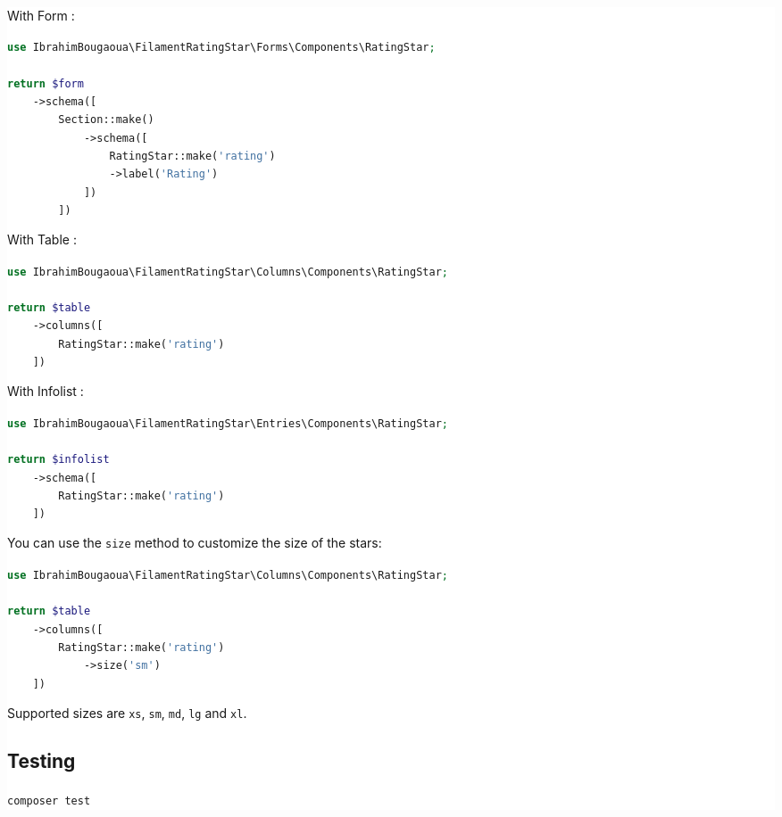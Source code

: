 With Form :

```php
use IbrahimBougaoua\FilamentRatingStar\Forms\Components\RatingStar;

return $form
    ->schema([
        Section::make()
            ->schema([
                RatingStar::make('rating')
                ->label('Rating')
            ])
        ])
```

With Table :

```php
use IbrahimBougaoua\FilamentRatingStar\Columns\Components\RatingStar;

return $table
    ->columns([
        RatingStar::make('rating')
    ])
```

With Infolist :

```php
use IbrahimBougaoua\FilamentRatingStar\Entries\Components\RatingStar;

return $infolist
    ->schema([
        RatingStar::make('rating')
    ])
```

You can use the `size` method to customize the size of the stars:

```php
use IbrahimBougaoua\FilamentRatingStar\Columns\Components\RatingStar;

return $table
    ->columns([
        RatingStar::make('rating')
            ->size('sm')
    ])
```

Supported sizes are `xs`, `sm`, `md`, `lg` and `xl`.

## Testing

```bash
composer test
```
